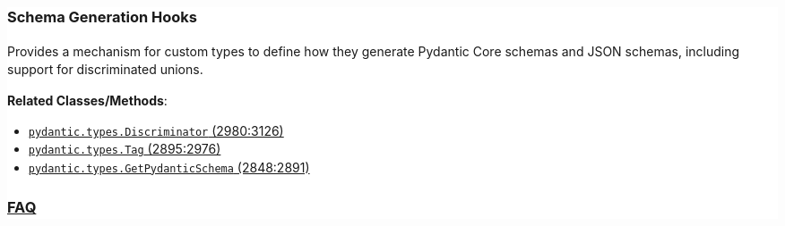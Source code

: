 
### Schema Generation Hooks
Provides a mechanism for custom types to define how they generate Pydantic Core schemas and JSON schemas, including support for discriminated unions.


**Related Classes/Methods**:

- <a href="https://github.com/pydantic/pydantic/blob/master/pydantic/types.py#L2980-L3126" target="_blank" rel="noopener noreferrer">`pydantic.types.Discriminator` (2980:3126)</a>
- <a href="https://github.com/pydantic/pydantic/blob/master/pydantic/types.py#L2895-L2976" target="_blank" rel="noopener noreferrer">`pydantic.types.Tag` (2895:2976)</a>
- <a href="https://github.com/pydantic/pydantic/blob/master/pydantic/types.py#L2848-L2891" target="_blank" rel="noopener noreferrer">`pydantic.types.GetPydanticSchema` (2848:2891)</a>




### [FAQ](https://github.com/CodeBoarding/GeneratedOnBoardings/tree/main?tab=readme-ov-file#faq)